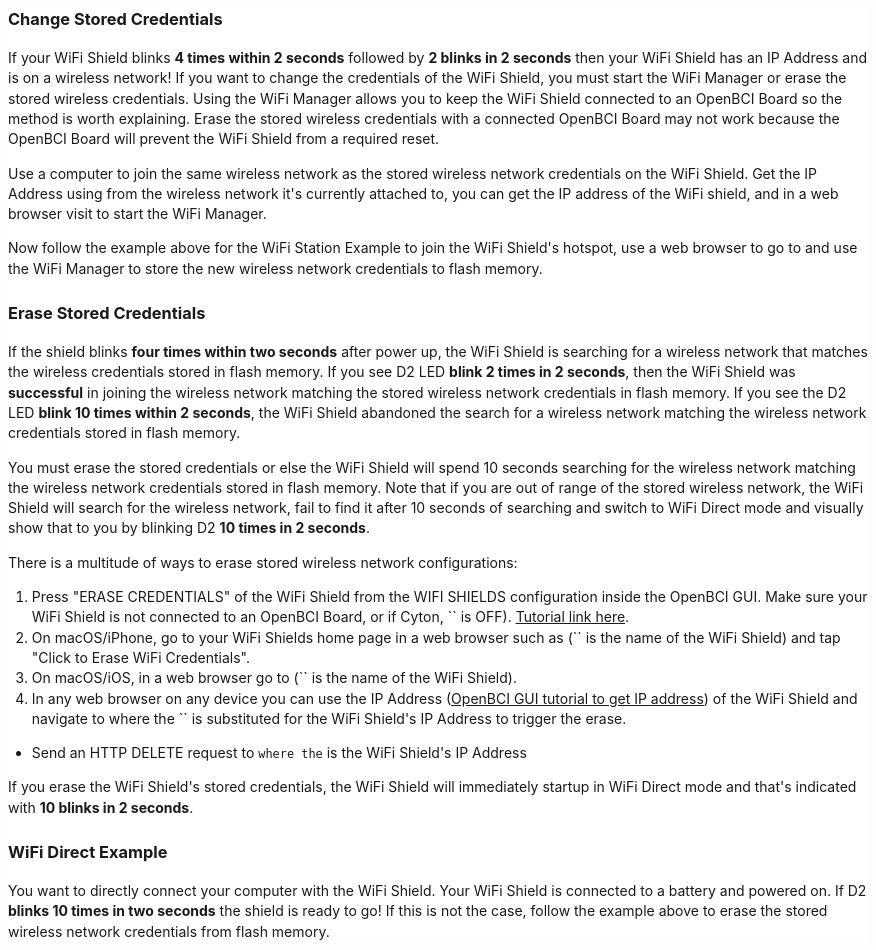 ### Change Stored Credentials

If your WiFi Shield blinks **4 times within 2 seconds** followed by **2 blinks in 2 seconds** then your WiFi Shield has an IP Address and is on a wireless network! If you want to change the credentials of the WiFi Shield, you must start the WiFi Manager or erase the stored wireless credentials. Using the WiFi Manager allows you to keep the WiFi Shield connected to an OpenBCI Board so the method is worth explaining. Erase the stored wireless credentials with a connected OpenBCI Board may not work because the OpenBCI Board will prevent the WiFi Shield from a required reset.

Use a computer to join the same wireless network as the stored wireless network credentials on the WiFi Shield. Get the IP Address using  from the wireless network it's currently attached to, you can get the IP address of the WiFi shield, and in a web browser visit  to start the WiFi Manager.

Now follow the example above for the WiFi Station Example to join the WiFi Shield's hotspot, use a web browser to go to  and use the WiFi Manager to store the new wireless network credentials to flash memory.

### Erase Stored Credentials

If the shield blinks **four times within two seconds** after power up, the WiFi Shield is searching for a wireless network that matches the wireless credentials stored in flash memory. If you see D2 LED **blink 2 times in 2 seconds**, then the WiFi Shield was **successful** in joining the wireless network matching the stored wireless network credentials in flash memory. If you see the D2 LED **blink 10 times within 2 seconds**, the WiFi Shield abandoned the search for a wireless network matching the wireless network credentials stored in flash memory.

You must erase the stored credentials or else the WiFi Shield will spend 10 seconds searching for the wireless network matching the wireless network credentials stored in flash memory. Note that if you are out of range of the stored wireless network, the WiFi Shield will search for the wireless network, fail to find it after 10 seconds of searching and switch to WiFi Direct mode and visually show that to you by blinking D2 **10 times in 2 seconds**.

There is a multitude of ways to erase stored wireless network configurations:

1.  Press "ERASE CREDENTIALS" of the WiFi Shield from the WIFI SHIELDS configuration inside the OpenBCI GUI. Make sure your WiFi Shield is not connected to an OpenBCI Board, or if Cyton, `` is OFF). [Tutorial link here](Software/01-OpenBCISoftware/01-OpenBCI_GUI.md#erase-stored-credentials).
2.  On macOS/iPhone, go to your WiFi Shields home page in a web browser such as  (`` is the name of the WiFi Shield) and tap "Click to Erase WiFi Credentials".
3.  On macOS/iOS, in a web browser go to  (`` is the name of the WiFi Shield).
4.  In any web browser on any device you can use the IP Address ([OpenBCI GUI tutorial to get IP address](GettingStarted/Boards/03-Wifi_Getting_Started_Guide.md#get-wifi-shield-ip-address)) of the WiFi Shield and navigate to  where the `` is substituted for the WiFi Shield's IP Address to trigger the erase.

-   Send an HTTP DELETE request to `` where the `` is the WiFi Shield's IP Address

If you erase the WiFi Shield's stored credentials, the WiFi Shield will immediately startup in WiFi Direct mode and that's indicated with **10 blinks in 2 seconds**.

### WiFi Direct Example

You want to directly connect your computer with the WiFi Shield. Your WiFi Shield is connected to a battery and powered on. If D2 **blinks 10 times in two seconds** the shield is ready to go! If this is not the case, follow the example above to erase the stored wireless network credentials from flash memory.
